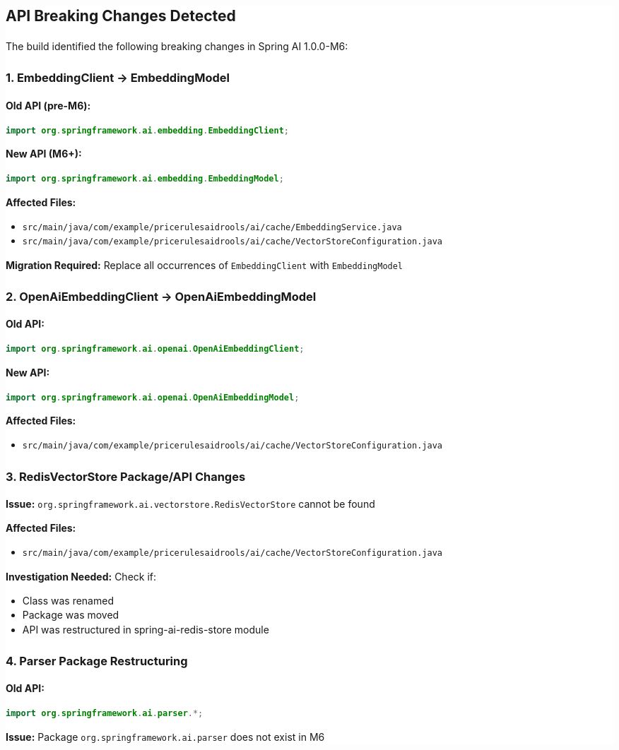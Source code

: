 ## API Breaking Changes Detected

The build identified the following breaking changes in Spring AI 1.0.0-M6:

### 1. EmbeddingClient → EmbeddingModel

**Old API (pre-M6):**
```java
import org.springframework.ai.embedding.EmbeddingClient;
```

**New API (M6+):**
```java
import org.springframework.ai.embedding.EmbeddingModel;
```

**Affected Files:**
- `src/main/java/com/example/pricerulesaidrools/ai/cache/EmbeddingService.java`
- `src/main/java/com/example/pricerulesaidrools/ai/cache/VectorStoreConfiguration.java`

**Migration Required:** Replace all occurrences of `EmbeddingClient` with `EmbeddingModel`

### 2. OpenAiEmbeddingClient → OpenAiEmbeddingModel

**Old API:**
```java
import org.springframework.ai.openai.OpenAiEmbeddingClient;
```

**New API:**
```java
import org.springframework.ai.openai.OpenAiEmbeddingModel;
```

**Affected Files:**
- `src/main/java/com/example/pricerulesaidrools/ai/cache/VectorStoreConfiguration.java`

### 3. RedisVectorStore Package/API Changes

**Issue:** `org.springframework.ai.vectorstore.RedisVectorStore` cannot be found

**Affected Files:**
- `src/main/java/com/example/pricerulesaidrools/ai/cache/VectorStoreConfiguration.java`

**Investigation Needed:** Check if:
- Class was renamed
- Package was moved
- API was restructured in spring-ai-redis-store module

### 4. Parser Package Restructuring

**Old API:**
```java
import org.springframework.ai.parser.*;
```

**Issue:** Package `org.springframework.ai.parser` does not exist in M6
